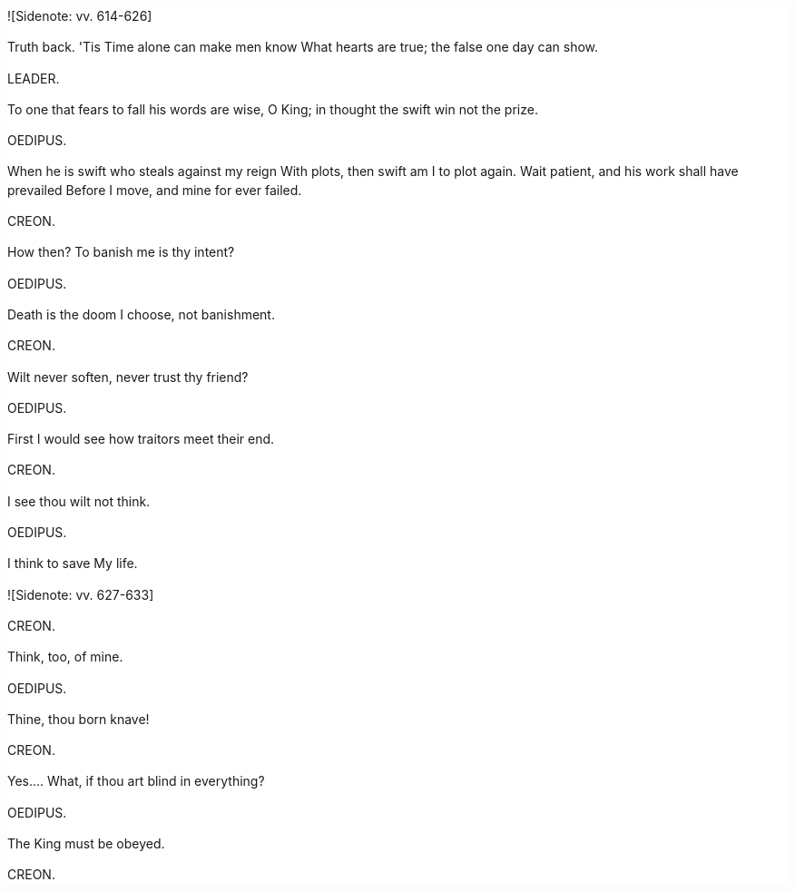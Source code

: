 ![Sidenote: vv. 614-626]

Truth back. 'Tis Time alone can make men know
What hearts are true; the false one day can show.

LEADER.

To one that fears to fall his words are wise,
O King; in thought the swift win not the prize.

OEDIPUS.

When he is swift who steals against my reign
With plots, then swift am I to plot again.
Wait patient, and his work shall have prevailed
Before I move, and mine for ever failed.

CREON.

How then? To banish me is thy intent?

OEDIPUS.

Death is the doom I choose, not banishment.

CREON.

Wilt never soften, never trust thy friend?

OEDIPUS.

First I would see how traitors meet their end.

CREON.

I see thou wilt not think.

OEDIPUS.

I think to save
My life.

![Sidenote: vv. 627-633]

CREON.

Think, too, of mine.

OEDIPUS.

Thine, thou born knave!

CREON.

Yes.... What, if thou art blind in everything?

OEDIPUS.

The King must be obeyed.

CREON.
